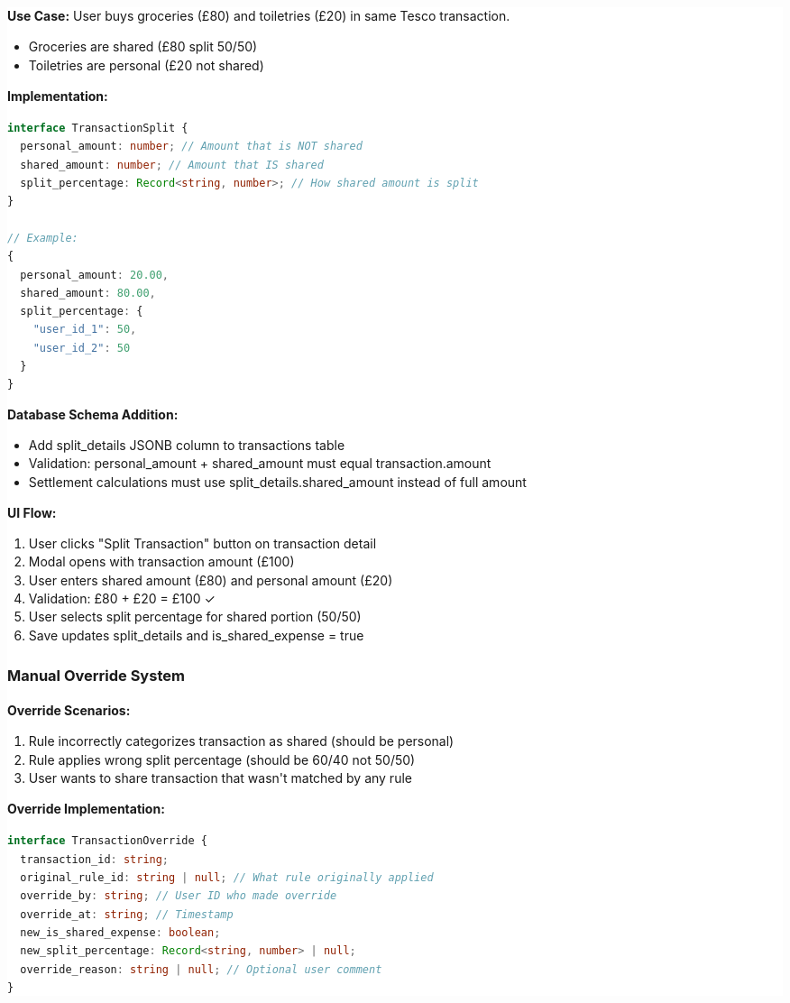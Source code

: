 **Use Case:**
User buys groceries (£80) and toiletries (£20) in same Tesco transaction.
- Groceries are shared (£80 split 50/50)
- Toiletries are personal (£20 not shared)

**Implementation:**

```typescript
interface TransactionSplit {
  personal_amount: number; // Amount that is NOT shared
  shared_amount: number; // Amount that IS shared
  split_percentage: Record<string, number>; // How shared amount is split
}

// Example:
{
  personal_amount: 20.00,
  shared_amount: 80.00,
  split_percentage: {
    "user_id_1": 50,
    "user_id_2": 50
  }
}
```

**Database Schema Addition:**
- Add split_details JSONB column to transactions table
- Validation: personal_amount + shared_amount must equal transaction.amount
- Settlement calculations must use split_details.shared_amount instead of full amount

**UI Flow:**
1. User clicks "Split Transaction" button on transaction detail
2. Modal opens with transaction amount (£100)
3. User enters shared amount (£80) and personal amount (£20)
4. Validation: £80 + £20 = £100 ✓
5. User selects split percentage for shared portion (50/50)
6. Save updates split_details and is_shared_expense = true

### Manual Override System

**Override Scenarios:**
1. Rule incorrectly categorizes transaction as shared (should be personal)
2. Rule applies wrong split percentage (should be 60/40 not 50/50)
3. User wants to share transaction that wasn't matched by any rule

**Override Implementation:**

```typescript
interface TransactionOverride {
  transaction_id: string;
  original_rule_id: string | null; // What rule originally applied
  override_by: string; // User ID who made override
  override_at: string; // Timestamp
  new_is_shared_expense: boolean;
  new_split_percentage: Record<string, number> | null;
  override_reason: string | null; // Optional user comment
}
```
